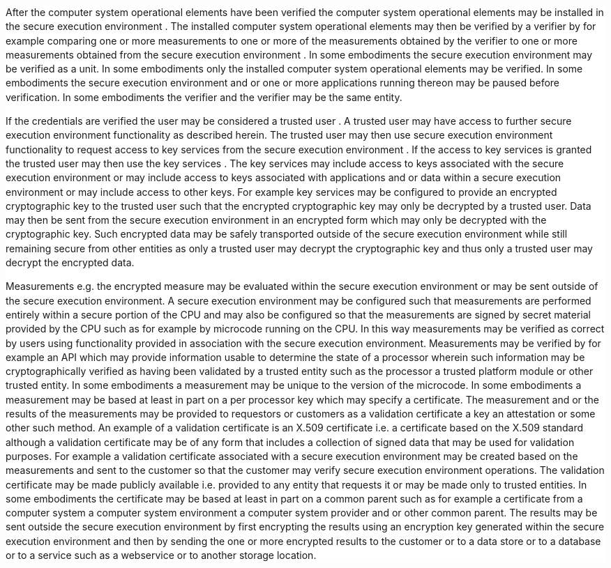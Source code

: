 After the computer system operational elements have been verified the computer system operational elements may be installed in the secure execution environment . The installed computer system operational elements may then be verified by a verifier by for example comparing one or more measurements to one or more of the measurements obtained by the verifier to one or more measurements obtained from the secure execution environment . In some embodiments the secure execution environment may be verified as a unit. In some embodiments only the installed computer system operational elements may be verified. In some embodiments the secure execution environment and or one or more applications running thereon may be paused before verification. In some embodiments the verifier and the verifier may be the same entity.

If the credentials are verified the user may be considered a trusted user . A trusted user may have access to further secure execution environment functionality as described herein. The trusted user may then use secure execution environment functionality to request access to key services from the secure execution environment . If the access to key services is granted the trusted user may then use the key services . The key services may include access to keys associated with the secure execution environment or may include access to keys associated with applications and or data within a secure execution environment or may include access to other keys. For example key services may be configured to provide an encrypted cryptographic key to the trusted user such that the encrypted cryptographic key may only be decrypted by a trusted user. Data may then be sent from the secure execution environment in an encrypted form which may only be decrypted with the cryptographic key. Such encrypted data may be safely transported outside of the secure execution environment while still remaining secure from other entities as only a trusted user may decrypt the cryptographic key and thus only a trusted user may decrypt the encrypted data.

Measurements e.g. the encrypted measure may be evaluated within the secure execution environment or may be sent outside of the secure execution environment. A secure execution environment may be configured such that measurements are performed entirely within a secure portion of the CPU and may also be configured so that the measurements are signed by secret material provided by the CPU such as for example by microcode running on the CPU. In this way measurements may be verified as correct by users using functionality provided in association with the secure execution environment. Measurements may be verified by for example an API which may provide information usable to determine the state of a processor wherein such information may be cryptographically verified as having been validated by a trusted entity such as the processor a trusted platform module or other trusted entity. In some embodiments a measurement may be unique to the version of the microcode. In some embodiments a measurement may be based at least in part on a per processor key which may specify a certificate. The measurement and or the results of the measurements may be provided to requestors or customers as a validation certificate a key an attestation or some other such method. An example of a validation certificate is an X.509 certificate i.e. a certificate based on the X.509 standard although a validation certificate may be of any form that includes a collection of signed data that may be used for validation purposes. For example a validation certificate associated with a secure execution environment may be created based on the measurements and sent to the customer so that the customer may verify secure execution environment operations. The validation certificate may be made publicly available i.e. provided to any entity that requests it or may be made only to trusted entities. In some embodiments the certificate may be based at least in part on a common parent such as for example a certificate from a computer system a computer system environment a computer system provider and or other common parent. The results may be sent outside the secure execution environment by first encrypting the results using an encryption key generated within the secure execution environment and then by sending the one or more encrypted results to the customer or to a data store or to a database or to a service such as a webservice or to another storage location.
